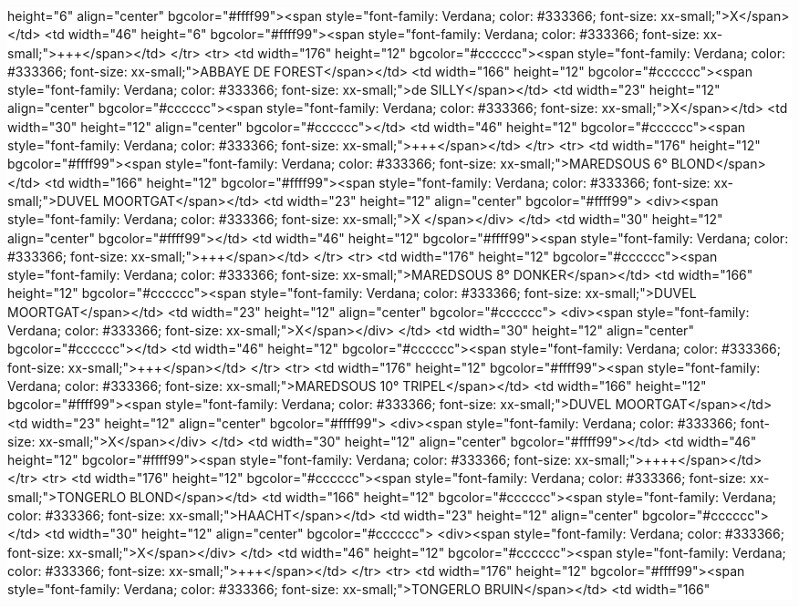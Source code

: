 height=\"6\" align=\"center\" bgcolor=\"\#ffff99\"\>\<span
style=\"font-family: Verdana; color: \#333366; font-size:
xx-small;\"\>X\</span\>\</td\> \<td width=\"46\" height=\"6\"
bgcolor=\"\#ffff99\"\>\<span style=\"font-family: Verdana; color:
\#333366; font-size: xx-small;\"\>+++\</span\>\</td\> \</tr\> \<tr\>
\<td width=\"176\" height=\"12\" bgcolor=\"\#cccccc\"\>\<span
style=\"font-family: Verdana; color: \#333366; font-size:
xx-small;\"\>ABBAYE DE FOREST\</span\>\</td\> \<td width=\"166\"
height=\"12\" bgcolor=\"\#cccccc\"\>\<span style=\"font-family: Verdana;
color: \#333366; font-size: xx-small;\"\>de SILLY\</span\>\</td\> \<td
width=\"23\" height=\"12\" align=\"center\" bgcolor=\"\#cccccc\"\>\<span
style=\"font-family: Verdana; color: \#333366; font-size:
xx-small;\"\>X\</span\>\</td\> \<td width=\"30\" height=\"12\"
align=\"center\" bgcolor=\"\#cccccc\"\>\</td\> \<td width=\"46\"
height=\"12\" bgcolor=\"\#cccccc\"\>\<span style=\"font-family: Verdana;
color: \#333366; font-size: xx-small;\"\>+++\</span\>\</td\> \</tr\>
\<tr\> \<td width=\"176\" height=\"12\" bgcolor=\"\#ffff99\"\>\<span
style=\"font-family: Verdana; color: \#333366; font-size:
xx-small;\"\>MAREDSOUS 6° BLOND\</span\>\</td\> \<td width=\"166\"
height=\"12\" bgcolor=\"\#ffff99\"\>\<span style=\"font-family: Verdana;
color: \#333366; font-size: xx-small;\"\>DUVEL MOORTGAT\</span\>\</td\>
\<td width=\"23\" height=\"12\" align=\"center\" bgcolor=\"\#ffff99\"\>
\<div\>\<span style=\"font-family: Verdana; color: \#333366; font-size:
xx-small;\"\>X \</span\>\</div\> \</td\> \<td width=\"30\" height=\"12\"
align=\"center\" bgcolor=\"\#ffff99\"\>\</td\> \<td width=\"46\"
height=\"12\" bgcolor=\"\#ffff99\"\>\<span style=\"font-family: Verdana;
color: \#333366; font-size: xx-small;\"\>+++\</span\>\</td\> \</tr\>
\<tr\> \<td width=\"176\" height=\"12\" bgcolor=\"\#cccccc\"\>\<span
style=\"font-family: Verdana; color: \#333366; font-size:
xx-small;\"\>MAREDSOUS 8° DONKER\</span\>\</td\> \<td width=\"166\"
height=\"12\" bgcolor=\"\#cccccc\"\>\<span style=\"font-family: Verdana;
color: \#333366; font-size: xx-small;\"\>DUVEL MOORTGAT\</span\>\</td\>
\<td width=\"23\" height=\"12\" align=\"center\" bgcolor=\"\#cccccc\"\>
\<div\>\<span style=\"font-family: Verdana; color: \#333366; font-size:
xx-small;\"\>X\</span\>\</div\> \</td\> \<td width=\"30\" height=\"12\"
align=\"center\" bgcolor=\"\#cccccc\"\>\</td\> \<td width=\"46\"
height=\"12\" bgcolor=\"\#cccccc\"\>\<span style=\"font-family: Verdana;
color: \#333366; font-size: xx-small;\"\>+++\</span\>\</td\> \</tr\>
\<tr\> \<td width=\"176\" height=\"12\" bgcolor=\"\#ffff99\"\>\<span
style=\"font-family: Verdana; color: \#333366; font-size:
xx-small;\"\>MAREDSOUS 10° TRIPEL\</span\>\</td\> \<td width=\"166\"
height=\"12\" bgcolor=\"\#ffff99\"\>\<span style=\"font-family: Verdana;
color: \#333366; font-size: xx-small;\"\>DUVEL MOORTGAT\</span\>\</td\>
\<td width=\"23\" height=\"12\" align=\"center\" bgcolor=\"\#ffff99\"\>
\<div\>\<span style=\"font-family: Verdana; color: \#333366; font-size:
xx-small;\"\>X\</span\>\</div\> \</td\> \<td width=\"30\" height=\"12\"
align=\"center\" bgcolor=\"\#ffff99\"\>\</td\> \<td width=\"46\"
height=\"12\" bgcolor=\"\#ffff99\"\>\<span style=\"font-family: Verdana;
color: \#333366; font-size: xx-small;\"\>++++\</span\>\</td\> \</tr\>
\<tr\> \<td width=\"176\" height=\"12\" bgcolor=\"\#cccccc\"\>\<span
style=\"font-family: Verdana; color: \#333366; font-size:
xx-small;\"\>TONGERLO BLOND\</span\>\</td\> \<td width=\"166\"
height=\"12\" bgcolor=\"\#cccccc\"\>\<span style=\"font-family: Verdana;
color: \#333366; font-size: xx-small;\"\>HAACHT\</span\>\</td\> \<td
width=\"23\" height=\"12\" align=\"center\"
bgcolor=\"\#cccccc\"\>\</td\> \<td width=\"30\" height=\"12\"
align=\"center\" bgcolor=\"\#cccccc\"\> \<div\>\<span
style=\"font-family: Verdana; color: \#333366; font-size:
xx-small;\"\>X\</span\>\</div\> \</td\> \<td width=\"46\" height=\"12\"
bgcolor=\"\#cccccc\"\>\<span style=\"font-family: Verdana; color:
\#333366; font-size: xx-small;\"\>+++\</span\>\</td\> \</tr\> \<tr\>
\<td width=\"176\" height=\"12\" bgcolor=\"\#ffff99\"\>\<span
style=\"font-family: Verdana; color: \#333366; font-size:
xx-small;\"\>TONGERLO BRUIN\</span\>\</td\> \<td width=\"166\"